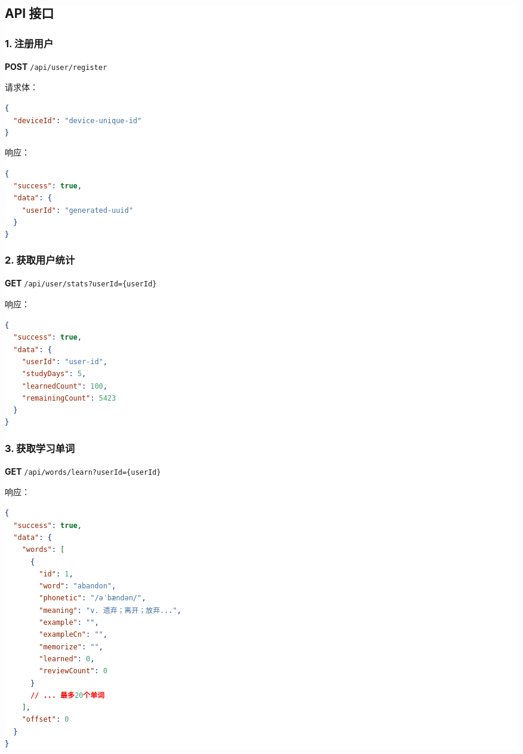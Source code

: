 ## API 接口

### 1. 注册用户
**POST** `/api/user/register`

请求体：
```json
{
  "deviceId": "device-unique-id"
}
```

响应：
```json
{
  "success": true,
  "data": {
    "userId": "generated-uuid"
  }
}
```

### 2. 获取用户统计
**GET** `/api/user/stats?userId={userId}`

响应：
```json
{
  "success": true,
  "data": {
    "userId": "user-id",
    "studyDays": 5,
    "learnedCount": 100,
    "remainingCount": 5423
  }
}
```

### 3. 获取学习单词
**GET** `/api/words/learn?userId={userId}`

响应：
```json
{
  "success": true,
  "data": {
    "words": [
      {
        "id": 1,
        "word": "abandon",
        "phonetic": "/əˈbændən/",
        "meaning": "v. 遗弃；离开；放弃...",
        "example": "",
        "exampleCn": "",
        "memorize": "",
        "learned": 0,
        "reviewCount": 0
      }
      // ... 最多20个单词
    ],
    "offset": 0
  }
}
```
